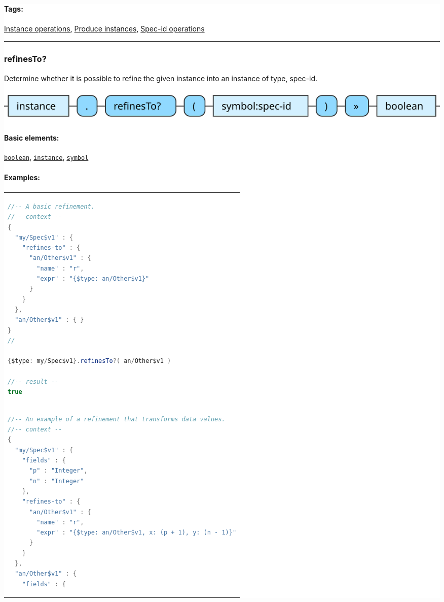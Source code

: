 
#### Tags:

 [Instance operations](halite_instance-op-reference-j.md),  [Produce instances](halite_instance-out-reference-j.md),  [Spec-id operations](halite_spec-id-op-reference-j.md)

---
### <a name="refinesTo_Q"></a>refinesTo?

Determine whether it is possible to refine the given instance into an instance of type, spec-id.

![["instance '.' 'refinesTo?' '(' symbol:spec-id ')'" "boolean"]](../halite-bnf-diagrams/op/refinesTo%3F-0-j.svg)

#### Basic elements:

[`boolean`](halite_basic-syntax-reference-j.md#boolean), [`instance`](halite_basic-syntax-reference-j.md#instance), [`symbol`](halite_basic-syntax-reference-j.md#symbol)

#### Examples:

<table><tr><td colspan="3">

```java
//-- A basic refinement.
//-- context --
{
  "my/Spec$v1" : {
    "refines-to" : {
      "an/Other$v1" : {
        "name" : "r",
        "expr" : "{$type: an/Other$v1}"
      }
    }
  },
  "an/Other$v1" : { }
}
//

{$type: my/Spec$v1}.refinesTo?( an/Other$v1 )

//-- result --
true
```

</td></tr><tr><td colspan="4">

```java
//-- An example of a refinement that transforms data values.
//-- context --
{
  "my/Spec$v1" : {
    "fields" : {
      "p" : "Integer",
      "n" : "Integer"
    },
    "refines-to" : {
      "an/Other$v1" : {
        "name" : "r",
        "expr" : "{$type: an/Other$v1, x: (p + 1), y: (n - 1)}"
      }
    }
  },
  "an/Other$v1" : {
    "fields" : {
```